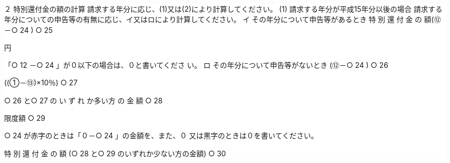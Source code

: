 
２ 特別還付金の額の計算
 請求する年分に応じ、(1)又は(2)により計算してください。
(1) 請求する年分が平成15年分以後の場合
 請求する年分についての申告等の有無に応じ、イ又はロにより計算してください。
イ その年分について申告等があるとき
特 別 還 付 金 の 額(⑫－○
24
) ○
25

円

 「○
12
－○
24
」が０以下の場合は、０と書いてくださ
い。
ロ その年分について申告等がないとき
(⑫－○
24
) ○
26

 ((①－⑬)×10％) ○
27


○
26
と○
27
の い ず れ か多い方 の 金 額
○
28

限度額 ○
29

 ○
24
が赤字のときは「０－○
24
」の金額を、また、０
又は黒字のときは０を書いてください。

特 別 還 付 金 の 額
(○
28
と○
29
のいずれか少ない方の金額)
○
30
